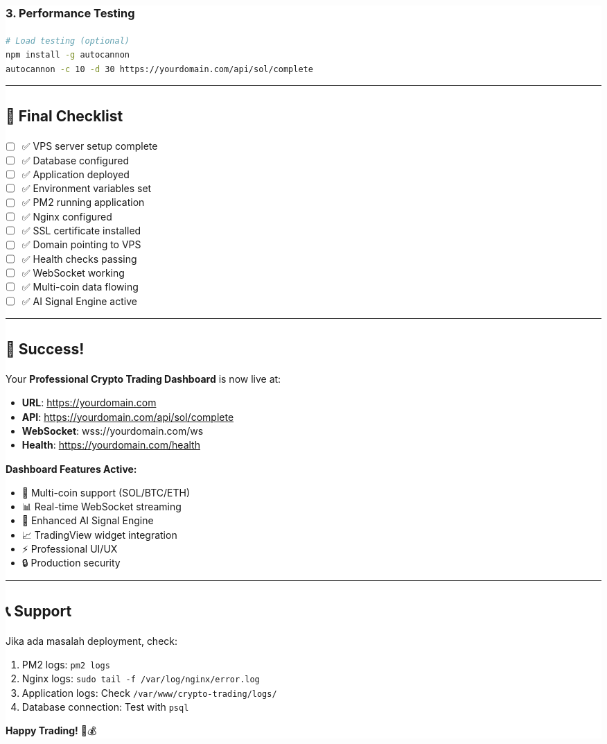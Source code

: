 ### 3. Performance Testing
```bash
# Load testing (optional)
npm install -g autocannon
autocannon -c 10 -d 30 https://yourdomain.com/api/sol/complete
```

---

## 🎯 Final Checklist

- [ ] ✅ VPS server setup complete
- [ ] ✅ Database configured
- [ ] ✅ Application deployed
- [ ] ✅ Environment variables set
- [ ] ✅ PM2 running application
- [ ] ✅ Nginx configured
- [ ] ✅ SSL certificate installed
- [ ] ✅ Domain pointing to VPS
- [ ] ✅ Health checks passing
- [ ] ✅ WebSocket working
- [ ] ✅ Multi-coin data flowing
- [ ] ✅ AI Signal Engine active

---

## 🌟 Success! 

Your **Professional Crypto Trading Dashboard** is now live at:
- **URL**: https://yourdomain.com
- **API**: https://yourdomain.com/api/sol/complete
- **WebSocket**: wss://yourdomain.com/ws
- **Health**: https://yourdomain.com/health

**Dashboard Features Active:**
- 🚀 Multi-coin support (SOL/BTC/ETH)
- 📊 Real-time WebSocket streaming
- 🧠 Enhanced AI Signal Engine
- 📈 TradingView widget integration
- ⚡ Professional UI/UX
- 🔒 Production security

---

## 📞 Support

Jika ada masalah deployment, check:
1. PM2 logs: `pm2 logs`
2. Nginx logs: `sudo tail -f /var/log/nginx/error.log`
3. Application logs: Check `/var/www/crypto-trading/logs/`
4. Database connection: Test with `psql`

**Happy Trading!** 🎯💰